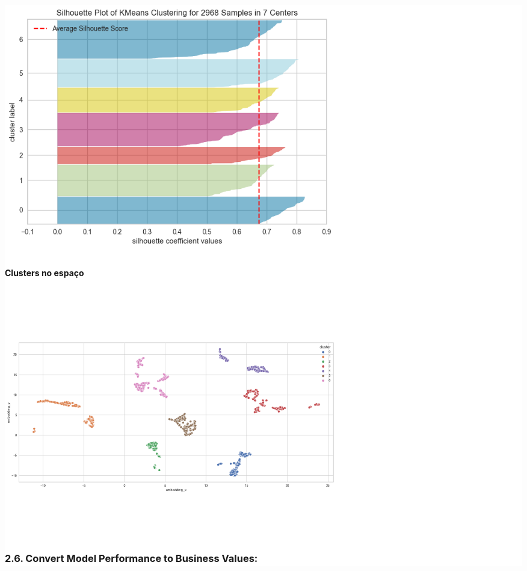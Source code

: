 <h1 align="left">  <img alt="sweetviz" title="#logo" src="./img/silhouette.png" width=550 /></h1>

**Clusters no espaço**
<h1 align="left">  <img alt="sweetviz" title="#logo" src="./img/clusters.png" width=550 height=380 /></h1>

<h3> 2.6. Convert Model Performance to Business Values: </h3>
   